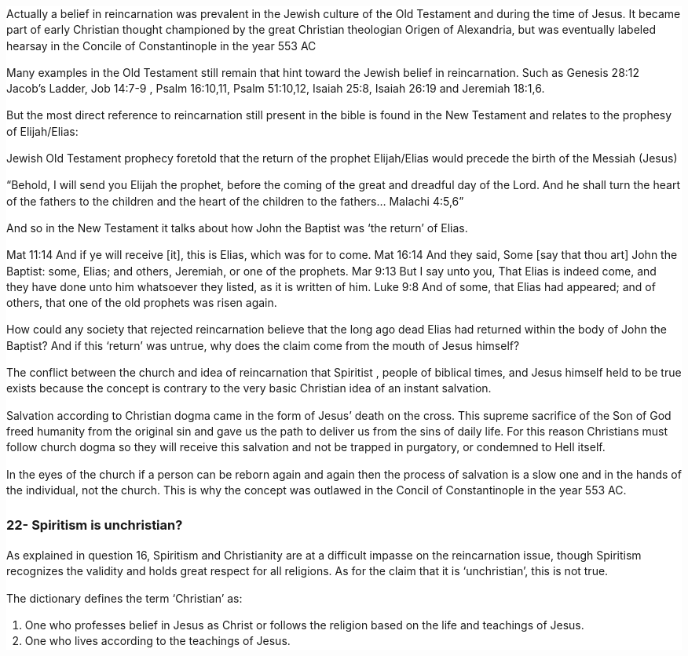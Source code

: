 Actually a belief in reincarnation was prevalent in the Jewish culture of the Old Testament and during the time of Jesus. It became part of early Christian thought championed by the great Christian theologian Origen of Alexandria, but was eventually labeled hearsay in the Concile of Constantinople in the year 553 AC

Many examples in the Old Testament still remain that hint toward the Jewish belief in reincarnation. Such as Genesis 28:12 Jacob’s Ladder, Job 14:7-9 , Psalm 16:10,11, Psalm 51:10,12, Isaiah 25:8, Isaiah 26:19 and Jeremiah 18:1,6.

But the most direct reference to reincarnation still present in the bible is found in the New Testament and relates to the prophesy of Elijah/Elias:

Jewish Old Testament prophecy foretold that the return of the prophet Elijah/Elias would precede the birth of the Messiah (Jesus)

“Behold, I will send you Elijah the prophet,
before the coming of the great and dreadful day of the Lord.
And he shall turn the heart of the fathers to the children
and the heart of the children to the fathers…
Malachi 4:5,6”

And so in the New Testament it talks about how John the Baptist was ‘the return’ of Elias.

Mat 11:14 And if ye will receive [it], this is Elias, which was for to come.
Mat 16:14 And they said, Some [say that thou art] John the Baptist: some, Elias; and others, Jeremiah, or one of the prophets.
Mar 9:13 But I say unto you, That Elias is indeed come, and they have done unto him whatsoever they listed, as it is written of him.
Luke 9:8 And of some, that Elias had appeared; and of others, that one of the old prophets was risen again.

How could any society that rejected reincarnation believe that the long ago dead Elias had returned within the body of John the Baptist? And if this ‘return’ was untrue, why does the claim come from the mouth of Jesus himself?

The conflict between the church and idea of reincarnation that Spiritist , people of biblical times, and Jesus himself held to be true exists because the concept is contrary to the very basic Christian idea of an instant salvation.

Salvation according to Christian dogma came in the form of Jesus’ death on the cross. This supreme sacrifice of the Son of God freed humanity from the original sin and gave us the path to deliver us from the sins of daily life. For this reason Christians must follow church dogma so they will receive this salvation and not be trapped in purgatory, or condemned to Hell itself.

In the eyes of the church if a person can be reborn again and again then the process of salvation is a slow one and in the hands of the individual, not the church. This is why the concept was outlawed in the Concil of Constantinople in the year 553 AC.

### 22- Spiritism is unchristian?

As explained in question 16, Spiritism and Christianity are at a difficult impasse on the reincarnation issue, though Spiritism recognizes the validity and holds great respect for all religions. As for the claim that it is ‘unchristian’, this is not true.

The dictionary defines the term ‘Christian’ as:

1. One who professes belief in Jesus as Christ or follows the religion based on the life and teachings of Jesus.
2. One who lives according to the teachings of Jesus.
